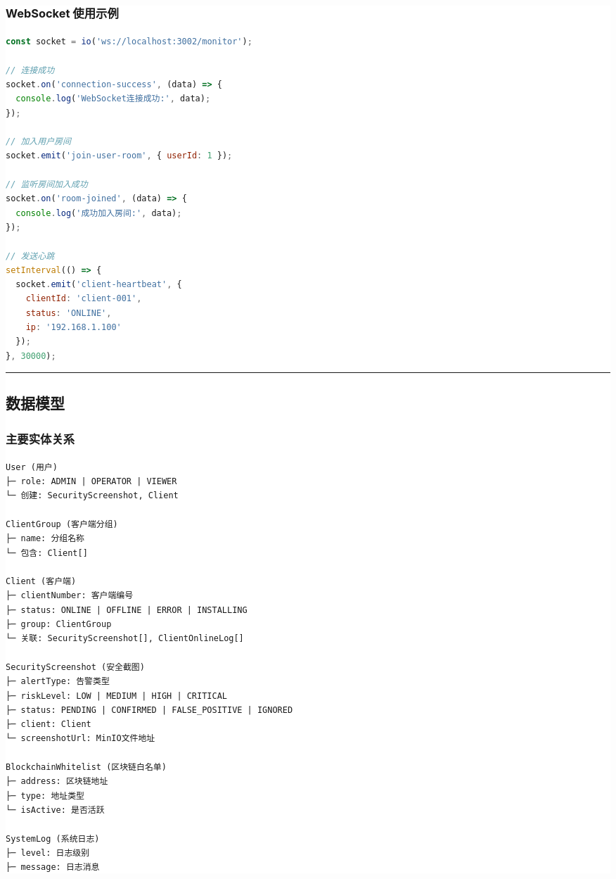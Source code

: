 ### WebSocket 使用示例

```javascript
const socket = io('ws://localhost:3002/monitor');

// 连接成功
socket.on('connection-success', (data) => {
  console.log('WebSocket连接成功:', data);
});

// 加入用户房间
socket.emit('join-user-room', { userId: 1 });

// 监听房间加入成功
socket.on('room-joined', (data) => {
  console.log('成功加入房间:', data);
});

// 发送心跳
setInterval(() => {
  socket.emit('client-heartbeat', {
    clientId: 'client-001',
    status: 'ONLINE',
    ip: '192.168.1.100'
  });
}, 30000);
```

---

## 数据模型

### 主要实体关系

```
User (用户)
├─ role: ADMIN | OPERATOR | VIEWER
└─ 创建: SecurityScreenshot, Client

ClientGroup (客户端分组)
├─ name: 分组名称
└─ 包含: Client[]

Client (客户端)
├─ clientNumber: 客户端编号
├─ status: ONLINE | OFFLINE | ERROR | INSTALLING
├─ group: ClientGroup
└─ 关联: SecurityScreenshot[], ClientOnlineLog[]

SecurityScreenshot (安全截图)
├─ alertType: 告警类型
├─ riskLevel: LOW | MEDIUM | HIGH | CRITICAL
├─ status: PENDING | CONFIRMED | FALSE_POSITIVE | IGNORED
├─ client: Client
└─ screenshotUrl: MinIO文件地址

BlockchainWhitelist (区块链白名单)
├─ address: 区块链地址
├─ type: 地址类型
└─ isActive: 是否活跃

SystemLog (系统日志)
├─ level: 日志级别
├─ message: 日志消息
```